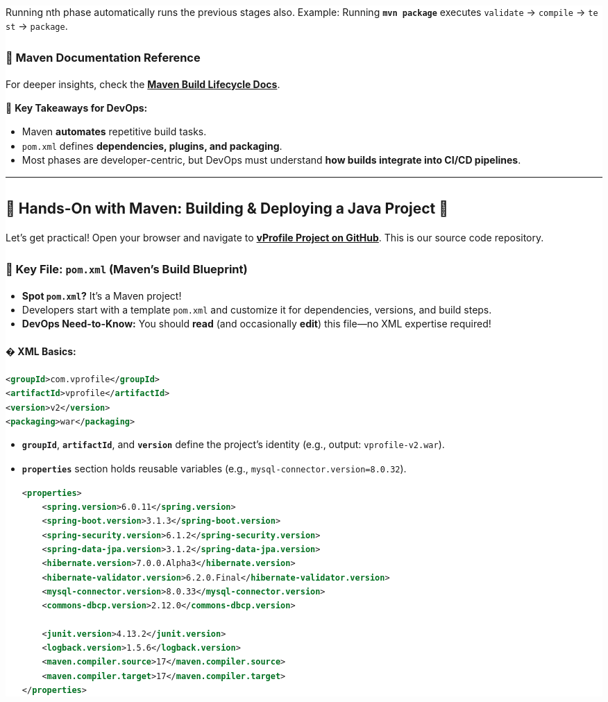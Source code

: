Running nth phase automatically runs the previous stages also. Example: Running **`mvn package`** executes `validate` → `compile` → `test` → `package`.

### 📜 Maven Documentation Reference

For deeper insights, check the **[Maven Build Lifecycle Docs](https://maven.apache.org/guides/introduction/introduction-to-the-lifecycle.html)**.

🔹 **Key Takeaways for DevOps:**

- Maven **automates** repetitive build tasks.
- `pom.xml` defines **dependencies, plugins, and packaging**.
- Most phases are developer-centric, but DevOps must understand **how builds integrate into CI/CD pipelines**.

---

## 🔧 Hands-On with Maven: Building & Deploying a Java Project 🚀

Let’s get practical! Open your browser and navigate to **[vProfile Project on GitHub](https://github.com/vikas9dev/vprofile-project)**. This is our source code repository.

### 📂 Key File: **`pom.xml`** (Maven’s Build Blueprint)

- **Spot `pom.xml`?** It’s a Maven project!
- Developers start with a template `pom.xml` and customize it for dependencies, versions, and build steps.
- **DevOps Need-to-Know:** You should **read** (and occasionally **edit**) this file—no XML expertise required!

#### � XML Basics:

```xml
<groupId>com.vprofile</groupId>
<artifactId>vprofile</artifactId>
<version>v2</version>
<packaging>war</packaging>
```

- **`groupId`**, **`artifactId`**, and **`version`** define the project’s identity (e.g., output: `vprofile-v2.war`).
- **`properties`** section holds reusable variables (e.g., `mysql-connector.version=8.0.32`).

  ```xml
  <properties>
      <spring.version>6.0.11</spring.version>
      <spring-boot.version>3.1.3</spring-boot.version>
      <spring-security.version>6.1.2</spring-security.version>
      <spring-data-jpa.version>3.1.2</spring-data-jpa.version>
      <hibernate.version>7.0.0.Alpha3</hibernate.version>
      <hibernate-validator.version>6.2.0.Final</hibernate-validator.version>
      <mysql-connector.version>8.0.33</mysql-connector.version>
      <commons-dbcp.version>2.12.0</commons-dbcp.version>

      <junit.version>4.13.2</junit.version>
      <logback.version>1.5.6</logback.version>
      <maven.compiler.source>17</maven.compiler.source>
      <maven.compiler.target>17</maven.compiler.target>
  </properties>
  ```
